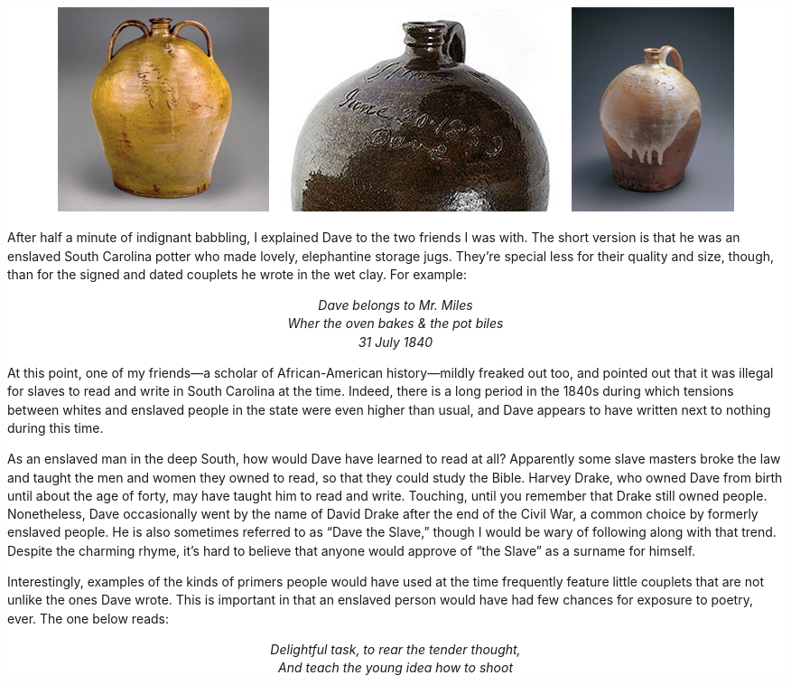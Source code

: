 <p style="text-align: center;">
  <strong><a href="/wp-content/uploads/2014/06/dave_pots.jpg"><img class="alignnone size-full wp-image-226" alt="dave_pots" src="/img/2014/06/dave_pots.jpg" width="749" height="226" /></a></strong>
</p>

After half a minute of indignant babbling, I explained Dave to the two friends I was with. The short version is that he was an enslaved South Carolina potter who made lovely, elephantine storage jugs. They’re special less for their quality and size, though, than for the signed and dated couplets he wrote in the wet clay. For example:

<p align="center">
  <i>Dave belongs to Mr. Miles<br /> Wher the oven bakes & the pot biles<br /> 31 July 1840</i>
</p>

At this point, one of my friends—a scholar of African-American history—mildly freaked out too, and pointed out that it was illegal for slaves to read and write in South Carolina at the time. Indeed, there is a long period in the 1840s during which tensions between whites and enslaved people in the state were even higher than usual, and Dave appears to have written next to nothing during this time.

As an enslaved man in the deep South, how would Dave have learned to read at all? Apparently some slave masters broke the law and taught the men and women they owned to read, so that they could study the Bible. Harvey Drake, who owned Dave from birth until about the age of forty, may have taught him to read and write. Touching, until you remember that Drake still owned people. Nonetheless, Dave occasionally went by the name of David Drake after the end of the Civil War, a common choice by formerly enslaved people. He is also sometimes referred to as “Dave the Slave,” though I would be wary of following along with that trend. Despite the charming rhyme, it’s hard to believe that anyone would approve of “the Slave” as a surname for himself.

Interestingly, examples of the kinds of primers people would have used at the time frequently feature little couplets that are not unlike the ones Dave wrote. This is important in that an enslaved person would have had few chances for exposure to poetry, ever. The one below reads:

<p style="text-align: center;">
  <i>Delightful task, to rear the tender thought,<br /> And teach the young idea how to shoot</i>
</p>

<p style="text-align: center;">